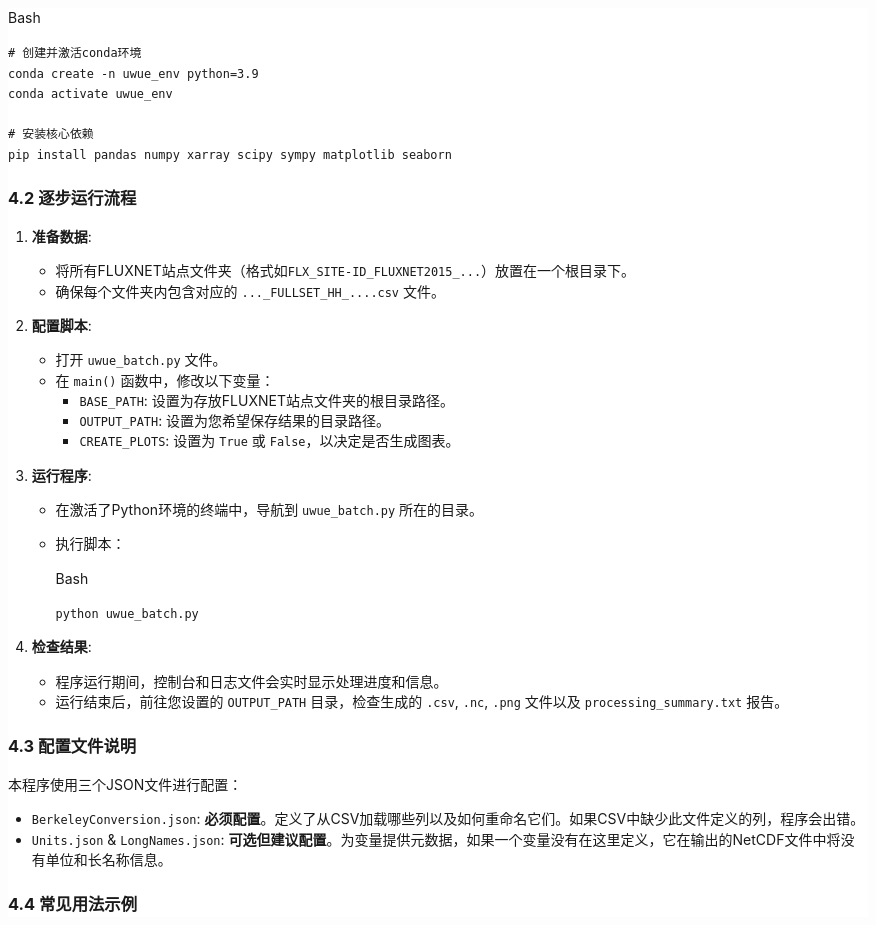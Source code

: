 Bash

```
# 创建并激活conda环境
conda create -n uwue_env python=3.9
conda activate uwue_env

# 安装核心依赖
pip install pandas numpy xarray scipy sympy matplotlib seaborn
```



### 4.2 逐步运行流程



1. **准备数据**:

   - 将所有FLUXNET站点文件夹（格式如`FLX_SITE-ID_FLUXNET2015_...`）放置在一个根目录下。
   - 确保每个文件夹内包含对应的 `..._FULLSET_HH_....csv` 文件。

2. **配置脚本**:

   - 打开 `uwue_batch.py` 文件。
   - 在 `main()` 函数中，修改以下变量：
     - `BASE_PATH`: 设置为存放FLUXNET站点文件夹的根目录路径。
     - `OUTPUT_PATH`: 设置为您希望保存结果的目录路径。
     - `CREATE_PLOTS`: 设置为 `True` 或 `False`，以决定是否生成图表。

3. **运行程序**:

   - 在激活了Python环境的终端中，导航到 `uwue_batch.py` 所在的目录。

   - 执行脚本：

     Bash

     ```
     python uwue_batch.py
     ```

4. **检查结果**:

   - 程序运行期间，控制台和日志文件会实时显示处理进度和信息。
   - 运行结束后，前往您设置的 `OUTPUT_PATH` 目录，检查生成的 `.csv`, `.nc`, `.png` 文件以及 `processing_summary.txt` 报告。



### 4.3 配置文件说明



本程序使用三个JSON文件进行配置：

- `BerkeleyConversion.json`: **必须配置**。定义了从CSV加载哪些列以及如何重命名它们。如果CSV中缺少此文件定义的列，程序会出错。
- `Units.json` & `LongNames.json`: **可选但建议配置**。为变量提供元数据，如果一个变量没有在这里定义，它在输出的NetCDF文件中将没有单位和长名称信息。



### 4.4 常见用法示例
